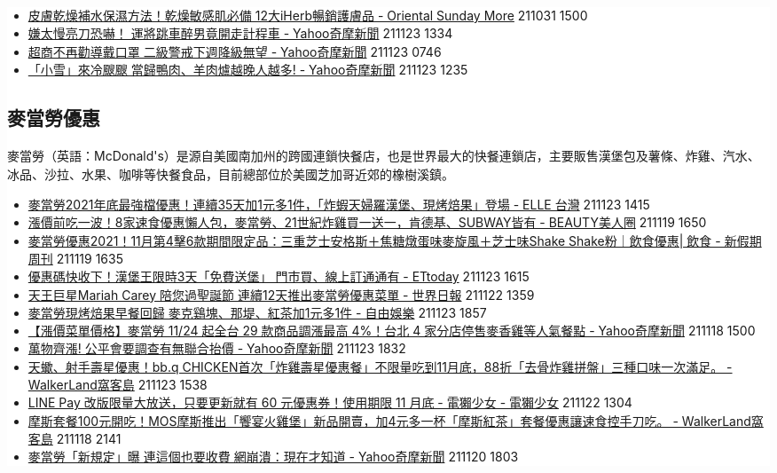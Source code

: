 - [皮膚乾燥補水保濕方法！乾燥敏感肌必備 12大iHerb暢銷護膚品 - Oriental Sunday More](https://www.sundaymore.com/skin-care/%E7%9A%AE%E8%86%9A%E4%B9%BE%E7%87%A5%E8%A3%9C%E6%B0%B4%E4%BF%9D%E6%BF%95%E6%96%B9%E6%B3%95-iherb-%E6%95%8F%E6%84%9F%E8%82%8C-918709/ "皮膚乾燥補水保濕方法！乾燥敏感肌必備 12大iHerb暢銷護膚品 - Oriental Sunday More") 211031 1500
- [嫌太慢亮刀恐嚇！ 運將跳車醉男竟開走計程車 - Yahoo奇摩新聞](https://tw.news.yahoo.com/%E5%AB%8C%E5%A4%AA%E6%85%A2%E4%BA%AE%E5%88%80%E6%81%90%E5%9A%87-%E9%81%8B%E5%B0%87%E8%B7%B3%E8%BB%8A%E9%86%89%E7%94%B7%E7%AB%9F%E9%96%8B%E8%B5%B0%E8%A8%88%E7%A8%8B%E8%BB%8A-053449895.html "嫌太慢亮刀恐嚇！ 運將跳車醉男竟開走計程車 - Yahoo奇摩新聞") 211123 1334
- [超商不再勸導戴口罩 二級警戒下週降級無望 - Yahoo奇摩新聞](https://tw.news.yahoo.com/%E8%B6%85%E5%95%86%E4%B8%8D%E5%86%8D%E5%8B%B8%E5%B0%8E%E6%88%B4%E5%8F%A3%E7%BD%A9-%E4%BA%8C%E7%B4%9A%E8%AD%A6%E6%88%92%E4%B8%8B%E9%80%B1%E9%99%8D%E7%B4%9A%E7%84%A1%E6%9C%9B-234601391.html "超商不再勸導戴口罩 二級警戒下週降級無望 - Yahoo奇摩新聞") 211123 0746
- [「小雪」來冷颼颼 當歸鴨肉、羊肉爐越晚人越多! - Yahoo奇摩新聞](https://tw.yahoo.com/tv/%E5%B0%8F%E9%9B%AA-%E4%BE%86%E5%86%B7%E9%A2%BC%E9%A2%BC-%E7%95%B6%E6%AD%B8%E9%B4%A8%E8%82%89-%E7%BE%8A%E8%82%89%E7%88%90%E8%B6%8A%E6%99%9A%E4%BA%BA%E8%B6%8A%E5%A4%9A-154502812.html "「小雪」來冷颼颼 當歸鴨肉、羊肉爐越晚人越多! - Yahoo奇摩新聞") 211123 1235

## 麥當勞優惠

麥當勞（英語：McDonald's）是源自美國南加州的跨國連鎖快餐店，也是世界最大的快餐連鎖店，主要販售漢堡包及薯條、炸雞、汽水、冰品、沙拉、水果、咖啡等快餐食品，目前總部位於美國芝加哥近郊的橡樹溪鎮。
- [麥當勞2021年底最強檔優惠！連續35天加1元多1件，「炸蝦天婦羅漢堡、現烤焙果」登場 - ELLE 台灣](https://www.elle.com/tw/life/foodie/g38327299/mcdonalds-2021-end-discount/ "麥當勞2021年底最強檔優惠！連續35天加1元多1件，「炸蝦天婦羅漢堡、現烤焙果」登場 - ELLE 台灣") 211123 1415
- [漲價前吃一波！8家速食優惠懶人包，麥當勞、21世紀炸雞買一送一，肯德基、SUBWAY皆有 - BEAUTY美人圈](https://www.beauty321.com/post/44902 "漲價前吃一波！8家速食優惠懶人包，麥當勞、21世紀炸雞買一送一，肯德基、SUBWAY皆有 - BEAUTY美人圈") 211119 1650
- [麥當勞優惠2021！11月第4擊6款期間限定品：三重芝士安格斯＋焦糖燉蛋味麥旋風＋芝士味Shake Shake粉｜飲食優惠| 飲食 - 新假期周刊](https://www.weekendhk.com/dining/%E9%BA%A5%E7%95%B6%E5%8B%9E%E5%84%AA%E6%83%A0-11%E6%9C%88-%E4%B8%89%E9%87%8D%E8%8A%9D%E5%A3%AB%E5%AE%89%E6%A0%BC%E6%96%AF-%E9%BA%A5%E6%97%8B%E9%A2%A8-%E5%84%AA%E6%83%A0-1222214/?s=08 "麥當勞優惠2021！11月第4擊6款期間限定品：三重芝士安格斯＋焦糖燉蛋味麥旋風＋芝士味Shake Shake粉｜飲食優惠| 飲食 - 新假期周刊") 211119 1635
- [優惠碼快收下！漢堡王限時3天「免費送堡」 門市買、線上訂通通有 - ETtoday](https://www.ettoday.net/news/20211123/2130124.htm "優惠碼快收下！漢堡王限時3天「免費送堡」 門市買、線上訂通通有 - ETtoday") 211123 1615
- [天王巨星Mariah Carey 陪您過聖誕節 連續12天推出麥當勞優惠菜單 - 世界日報](https://www.worldjournal.com/wj/story/121388/5904119 "天王巨星Mariah Carey 陪您過聖誕節 連續12天推出麥當勞優惠菜單 - 世界日報") 211122 1359
- [麥當勞現烤焙果早餐回歸 麥克鷄塊、那堤、紅茶加1元多1件 - 自由娛樂](https://ent.ltn.com.tw/news/breakingnews/3746141 "麥當勞現烤焙果早餐回歸 麥克鷄塊、那堤、紅茶加1元多1件 - 自由娛樂") 211123 1857
- [【漲價菜單價格】麥當勞 11/24 起全台 29 款商品調漲最高 4%！台北 4 家分店停售麥香雞等人氣餐點 - Yahoo奇摩新聞](https://tw.news.yahoo.com/%E9%BA%A5%E7%95%B6%E5%8B%9E%E8%AD%89%E5%AF%A6%E5%8F%B0%E5%8C%97-4-%E5%AE%B6%E5%88%86%E5%BA%97%E5%81%9C%E5%94%AE%E9%BA%A5%E9%A6%99%E9%9B%9E%E7%AD%89%E4%BA%BA%E6%B0%A3%E9%A4%90%E9%BB%9E-11-24-070000986.html "【漲價菜單價格】麥當勞 11/24 起全台 29 款商品調漲最高 4%！台北 4 家分店停售麥香雞等人氣餐點 - Yahoo奇摩新聞") 211118 1500
- [萬物齊漲! 公平會要調查有無聯合抬價 - Yahoo奇摩新聞](https://tw.news.yahoo.com/%E8%90%AC%E7%89%A9%E9%BD%8A%E6%BC%B2-%E5%85%AC%E5%B9%B3%E6%9C%83%E8%A6%81%E8%AA%BF%E6%9F%A5%E6%9C%89%E7%84%A1%E8%81%AF%E5%90%88%E6%8A%AC%E5%83%B9-103200529.html "萬物齊漲! 公平會要調查有無聯合抬價 - Yahoo奇摩新聞") 211123 1832
- [天蠍、射手壽星優惠！bb.q CHICKEN首次「炸雞壽星優惠餐」不限量吃到11月底，88折「去骨炸雞拼盤」三種口味一次滿足。 - WalkerLand窩客島](https://www.walkerland.com.tw/subject/view/311705 "天蠍、射手壽星優惠！bb.q CHICKEN首次「炸雞壽星優惠餐」不限量吃到11月底，88折「去骨炸雞拼盤」三種口味一次滿足。 - WalkerLand窩客島") 211123 1538
- [LINE Pay 改版限量大放送，只要更新就有 60 元優惠券！使用期限 11 月底 - 電獺少女 - 電獺少女](https://agirls.aotter.net/post/60005 "LINE Pay 改版限量大放送，只要更新就有 60 元優惠券！使用期限 11 月底 - 電獺少女 - 電獺少女") 211122 1304
- [摩斯套餐100元開吃！MOS摩斯推出「饗宴火雞堡」新品開賣，加4元多一杯「摩斯紅茶」套餐優惠讓速食控手刀吃。 - WalkerLand窩客島](https://www.walkerland.com.tw/subject/view/311401 "摩斯套餐100元開吃！MOS摩斯推出「饗宴火雞堡」新品開賣，加4元多一杯「摩斯紅茶」套餐優惠讓速食控手刀吃。 - WalkerLand窩客島") 211118 2141
- [麥當勞「新規定」曝 連這個也要收費 網崩潰：現在才知道 - Yahoo奇摩新聞](https://tw.yahoo.com/home/%E9%BA%A5%E7%95%B6%E5%8B%9E-%E6%96%B0%E8%A6%8F%E5%AE%9A-%E6%9B%9D-%E9%80%A3%E9%80%99%E5%80%8B%E4%B9%9F%E8%A6%81%E6%94%B6%E8%B2%BB-%E7%B6%B2%E5%B4%A9%E6%BD%B0-100326451.html "麥當勞「新規定」曝 連這個也要收費 網崩潰：現在才知道 - Yahoo奇摩新聞") 211120 1803
